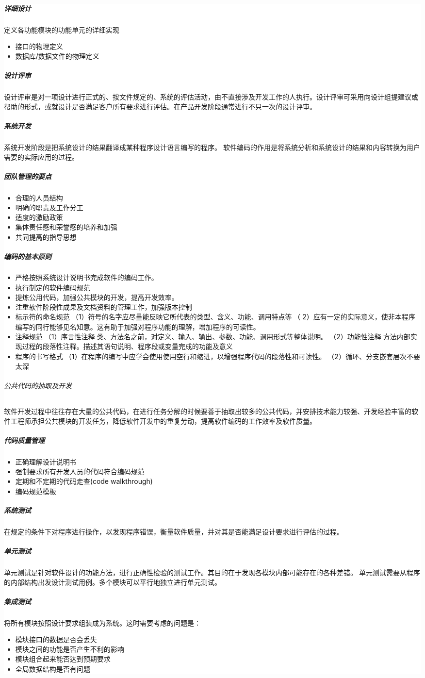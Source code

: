 ##### 详细设计
定义各功能模块的功能单元的详细实现
* 接口的物理定义
* 数据库/数据文件的物理定义

##### 设计评审
设计评审是对一项设计进行正式的、按文件规定的、系统的评估活动，由不直接涉及开发工作的人执行。设计评审可采用向设计组提建议或帮助的形式，或就设计是否满足客户所有要求进行评估。在产品开发阶段通常进行不只一次的设计评审。

##### 系统开发
系统开发阶段是把系统设计的结果翻译成某种程序设计语言编写的程序。 软件编码的作用是将系统分析和系统设计的结果和内容转换为用户需要的实际应用的过程。

##### 团队管理的要点
* 合理的人员结构
* 明确的职责及工作分工
* 适度的激励政策
* 集体责任感和荣誉感的培养和加强
* 共同提高的指导思想

##### 编码的基本原则
* 严格按照系统设计说明书完成软件的编码工作。
* 执行制定的软件编码规范
* 提炼公用代码，加强公共模块的开发，提高开发效率。
* 注重软件阶段性成果及文档资料的管理工作，加强版本控制
* 标示符的命名规范
（1）符号的名字应尽量能反映它所代表的类型、含义、功能、调用特点等 （ 2）应有一定的实际意义，使非本程序编写的同行能够见名知意。这有助于加强对程序功能的理解，增加程序的可读性。
* 注释规范
（1）序言性注释 类、方法名之前，对定义、输入、输出、参数、功能、调用形式等整体说明。 （2）功能性注释 方法内部实现过程的段落性注释。描述其语句说明、程序段或变量完成的功能及意义
* 程序的书写格式
（1）在程序的编写中应学会使用使用空行和缩进，以增强程序代码的段落性和可读性。 （2）循环、分支嵌套层次不要太深

###### 公共代码的抽取及开发
软件开发过程中往往存在大量的公共代码，在进行任务分解的时候要善于抽取出较多的公共代码，并安排技术能力较强、开发经验丰富的软件工程师承担公共模块的开发任务，降低软件开发中的重复劳动，提高软件编码的工作效率及软件质量。

##### 代码质量管理
* 正确理解设计说明书
* 强制要求所有开发人员的代码符合编码规范
* 定期和不定期的代码走查(code walkthrough)
* 编码规范模板

##### 系统测试
在规定的条件下对程序进行操作，以发现程序错误，衡量软件质量，并对其是否能满足设计要求进行评估的过程。

##### 单元测试
单元测试是针对软件设计的功能方法，进行正确性检验的测试工作。其目的在于发现各模块内部可能存在的各种差错。 单元测试需要从程序的内部结构出发设计测试用例。多个模块可以平行地独立进行单元测试。

##### 集成测试
将所有模块按照设计要求组装成为系统。这时需要考虑的问题是：
* 模块接口的数据是否会丢失
* 模块之间的功能是否产生不利的影响
* 模块组合起来能否达到预期要求
* 全局数据结构是否有问题
